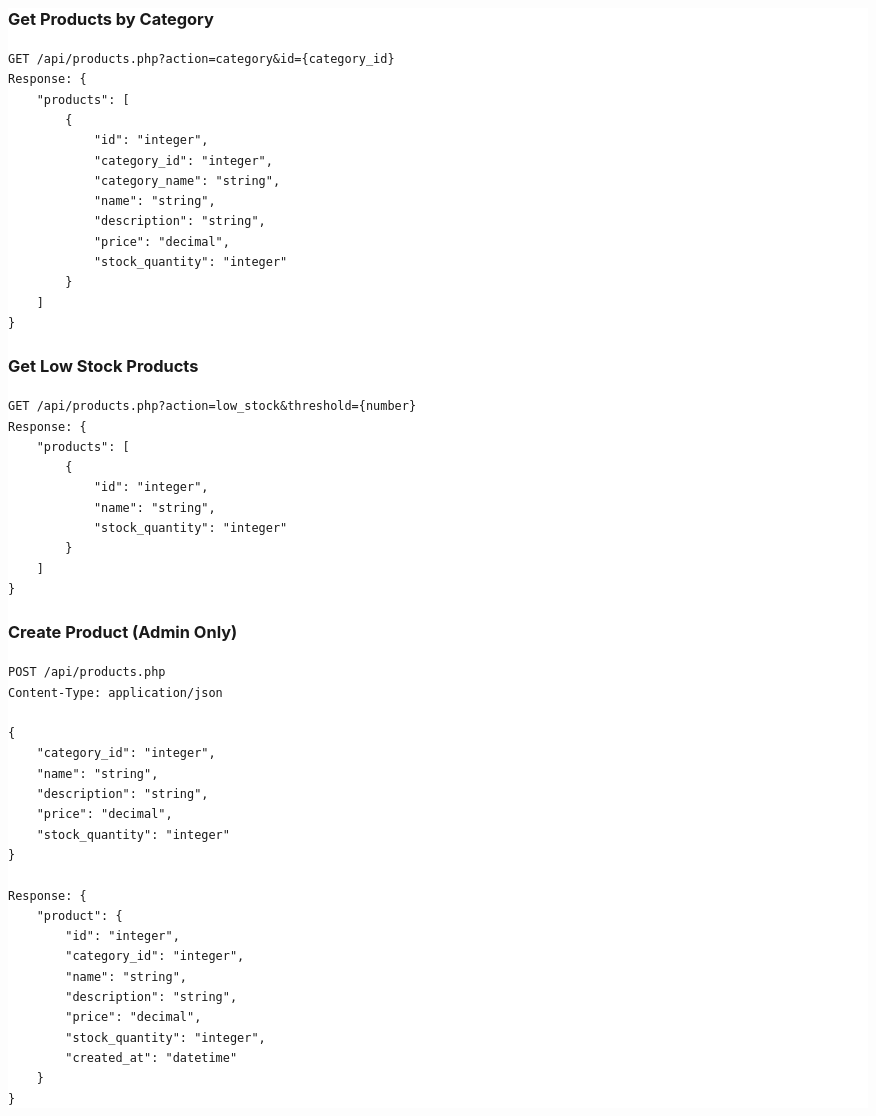 ### Get Products by Category
```
GET /api/products.php?action=category&id={category_id}
Response: {
    "products": [
        {
            "id": "integer",
            "category_id": "integer",
            "category_name": "string",
            "name": "string",
            "description": "string",
            "price": "decimal",
            "stock_quantity": "integer"
        }
    ]
}
```

### Get Low Stock Products
```
GET /api/products.php?action=low_stock&threshold={number}
Response: {
    "products": [
        {
            "id": "integer",
            "name": "string",
            "stock_quantity": "integer"
        }
    ]
}
```

### Create Product (Admin Only)
```
POST /api/products.php
Content-Type: application/json

{
    "category_id": "integer",
    "name": "string",
    "description": "string",
    "price": "decimal",
    "stock_quantity": "integer"
}

Response: {
    "product": {
        "id": "integer",
        "category_id": "integer",
        "name": "string",
        "description": "string",
        "price": "decimal",
        "stock_quantity": "integer",
        "created_at": "datetime"
    }
}
```
